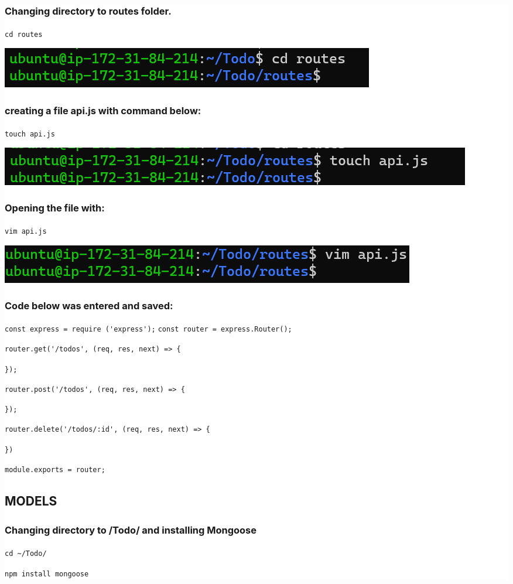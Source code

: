 ### Changing directory to routes folder.

`cd routes`

![changing directory to routes](./images/cd-routes.png)

### creating a file api.js with command below:

`touch api.js`

![creating api.js](./images/touch-api.png)

### Opening the file with:

`vim api.js`

![creating api.js](./images/vim-api.png)
### Code below was entered and saved:

`const express = require ('express');`
`const router = express.Router();`

`router.get('/todos', (req, res, next) => {`

`});`

`router.post('/todos', (req, res, next) => {`

`});`

`router.delete('/todos/:id', (req, res, next) => {`

`})`

`module.exports = router;`

## MODELS

### Changing directory to /Todo/ and installing Mongoose

`cd ~/Todo/`

`npm install mongoose`
